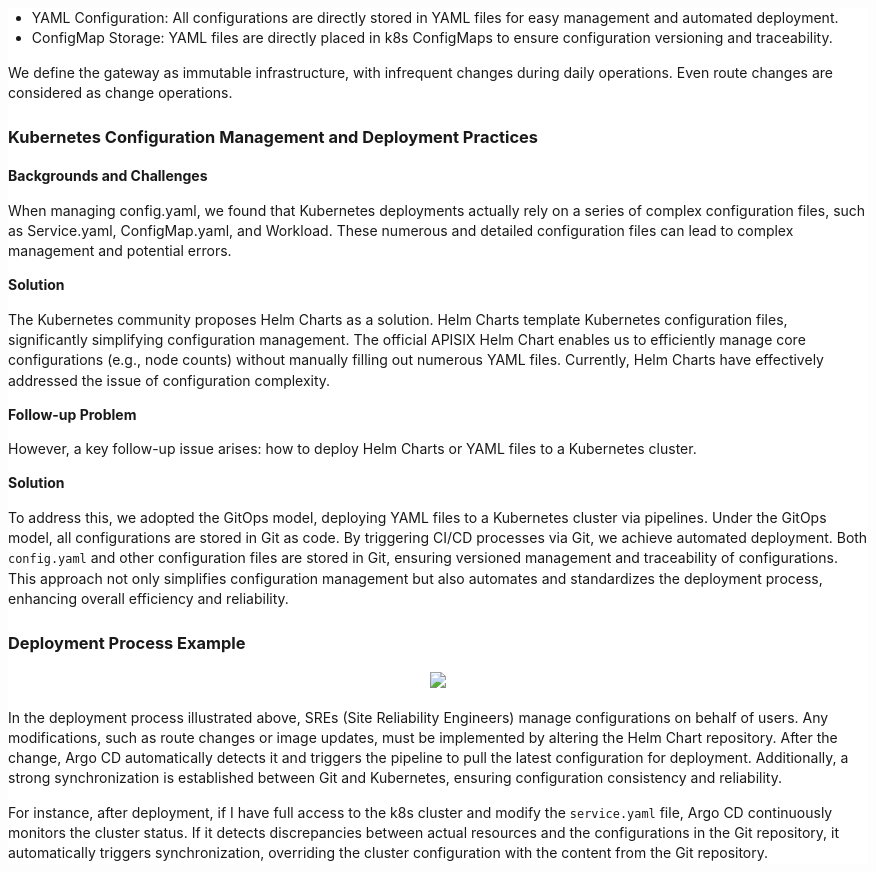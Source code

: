 - YAML Configuration: All configurations are directly stored in YAML files for easy management and automated deployment.
- ConfigMap Storage: YAML files are directly placed in k8s ConfigMaps to ensure configuration versioning and traceability.

We define the gateway as immutable infrastructure, with infrequent changes during daily operations. Even route changes are considered as change operations.

### Kubernetes Configuration Management and Deployment Practices

**Backgrounds and Challenges**

When managing config.yaml, we found that Kubernetes deployments actually rely on a series of complex configuration files, such as Service.yaml, ConfigMap.yaml, and Workload. These numerous and detailed configuration files can lead to complex management and potential errors.

**Solution**

The Kubernetes community proposes Helm Charts as a solution. Helm Charts template Kubernetes configuration files, significantly simplifying configuration management. The official APISIX Helm Chart enables us to efficiently manage core configurations (e.g., node counts) without manually filling out numerous YAML files. Currently, Helm Charts have effectively addressed the issue of configuration complexity.

**Follow-up Problem**

However, a key follow-up issue arises: how to deploy Helm Charts or YAML files to a Kubernetes cluster.

**Solution**

To address this, we adopted the GitOps model, deploying YAML files to a Kubernetes cluster via pipelines. Under the GitOps model, all configurations are stored in Git as code. By triggering CI/CD processes via Git, we achieve automated deployment. Both `config.yaml` and other configuration files are stored in Git, ensuring versioned management and traceability of configurations. This approach not only simplifies configuration management but also automates and standardizes the deployment process, enhancing overall efficiency and reliability.

### Deployment Process Example

<p align="center">
  <a href="Deployment Workflow">
    <img width="550" src="https://static.api7.ai/uploads/2025/05/15/S2R27TnZ_timi-8.webp" />
  </a>
</p>

In the deployment process illustrated above, SREs (Site Reliability Engineers) manage configurations on behalf of users. Any modifications, such as route changes or image updates, must be implemented by altering the Helm Chart repository. After the change, Argo CD automatically detects it and triggers the pipeline to pull the latest configuration for deployment. Additionally, a strong synchronization is established between Git and Kubernetes, ensuring configuration consistency and reliability.

For instance, after deployment, if I have full access to the k8s cluster and modify the `service.yaml` file, Argo CD continuously monitors the cluster status. If it detects discrepancies between actual resources and the configurations in the Git repository, it automatically triggers synchronization, overriding the cluster configuration with the content from the Git repository.
